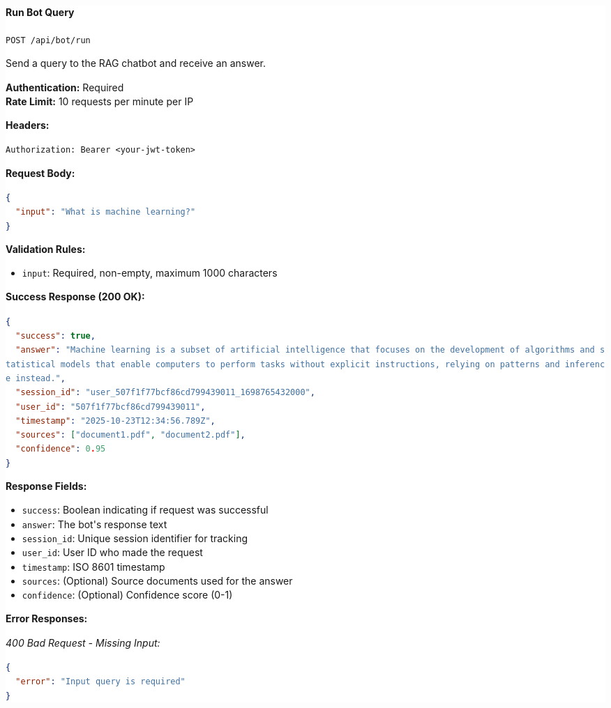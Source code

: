 #### Run Bot Query
```http
POST /api/bot/run
```

Send a query to the RAG chatbot and receive an answer.

**Authentication:** Required  
**Rate Limit:** 10 requests per minute per IP

**Headers:**
```http
Authorization: Bearer <your-jwt-token>
```

**Request Body:**
```json
{
  "input": "What is machine learning?"
}
```

**Validation Rules:**
- `input`: Required, non-empty, maximum 1000 characters

**Success Response (200 OK):**
```json
{
  "success": true,
  "answer": "Machine learning is a subset of artificial intelligence that focuses on the development of algorithms and statistical models that enable computers to perform tasks without explicit instructions, relying on patterns and inference instead.",
  "session_id": "user_507f1f77bcf86cd799439011_1698765432000",
  "user_id": "507f1f77bcf86cd799439011",
  "timestamp": "2025-10-23T12:34:56.789Z",
  "sources": ["document1.pdf", "document2.pdf"],
  "confidence": 0.95
}
```

**Response Fields:**
- `success`: Boolean indicating if request was successful
- `answer`: The bot's response text
- `session_id`: Unique session identifier for tracking
- `user_id`: User ID who made the request
- `timestamp`: ISO 8601 timestamp
- `sources`: (Optional) Source documents used for the answer
- `confidence`: (Optional) Confidence score (0-1)

**Error Responses:**

*400 Bad Request - Missing Input:*
```json
{
  "error": "Input query is required"
}
```
